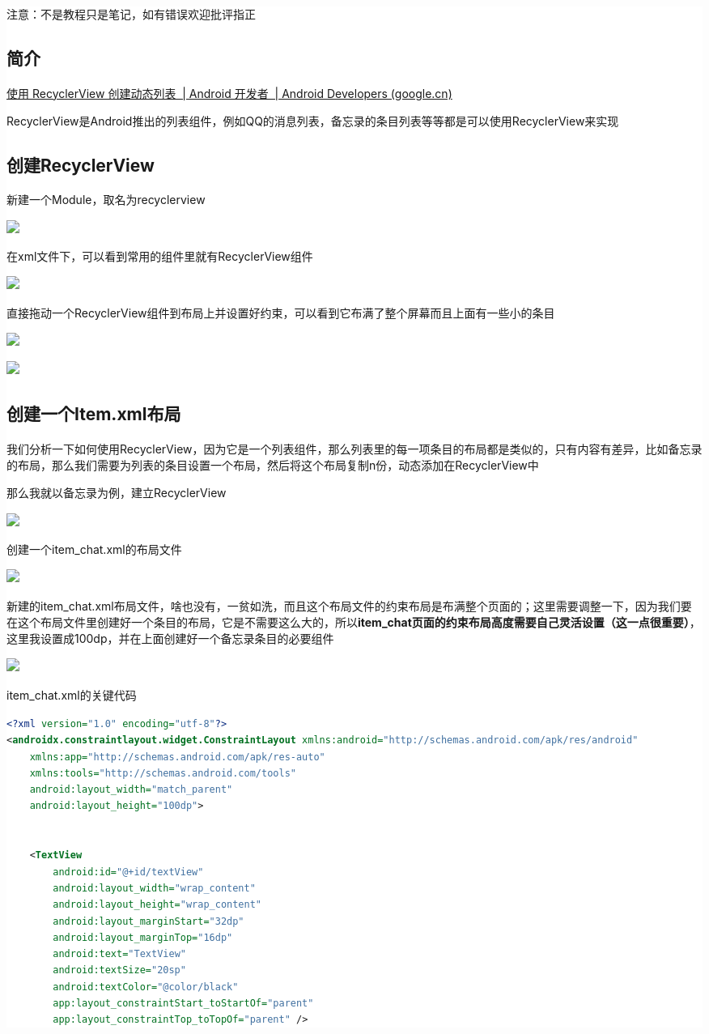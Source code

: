 
注意：不是教程只是笔记，如有错误欢迎批评指正
## 简介

[使用 RecyclerView 创建动态列表  | Android 开发者  | Android Developers (google.cn)](https://developer.android.google.cn/guide/topics/ui/layout/recyclerview?hl=zh-cn#java)

RecyclerView是Android推出的列表组件，例如QQ的消息列表，备忘录的条目列表等等都是可以使用RecyclerView来实现

## 创建RecyclerView

新建一个Module，取名为recyclerview

![](http://starrylixu.oss-cn-beijing.aliyuncs.com/725a3a82a94809b5099230c427fb5b3e.png)

在xml文件下，可以看到常用的组件里就有RecyclerView组件

![](http://starrylixu.oss-cn-beijing.aliyuncs.com/cfaae909930c00f7a0663723d8783016.png)

直接拖动一个RecyclerView组件到布局上并设置好约束，可以看到它布满了整个屏幕而且上面有一些小的条目

![](http://starrylixu.oss-cn-beijing.aliyuncs.com/4aaf3f9949acaa2209ff7f524ff7867e.png)

![](http://starrylixu.oss-cn-beijing.aliyuncs.com/1d60864b9a92379fd4ba89a0588c5d8c.png)

## 创建一个Item.xml布局

我们分析一下如何使用RecyclerView，因为它是一个列表组件，那么列表里的每一项条目的布局都是类似的，只有内容有差异，比如备忘录的布局，那么我们需要为列表的条目设置一个布局，然后将这个布局复制n份，动态添加在RecyclerView中

那么我就以备忘录为例，建立RecyclerView

![](http://starrylixu.oss-cn-beijing.aliyuncs.com/7f1a1cb312384a646f250ac639dd0505.jpg)

创建一个item_chat.xml的布局文件

![](http://starrylixu.oss-cn-beijing.aliyuncs.com/1a1b5b31fc729add916378142d2b0721.png)

新建的item_chat.xml布局文件，啥也没有，一贫如洗，而且这个布局文件的约束布局是布满整个页面的；这里需要调整一下，因为我们要在这个布局文件里创建好一个条目的布局，它是不需要这么大的，所以**item_chat页面的约束布局高度需要自己灵活设置（这一点很重要）**，这里我设置成100dp，并在上面创建好一个备忘录条目的必要组件

![](http://starrylixu.oss-cn-beijing.aliyuncs.com/41230f02cd7aeef4d4d7d8f12f9fa4ca.png)

item_chat.xml的关键代码

```xml
<?xml version="1.0" encoding="utf-8"?>
<androidx.constraintlayout.widget.ConstraintLayout xmlns:android="http://schemas.android.com/apk/res/android"
    xmlns:app="http://schemas.android.com/apk/res-auto"
    xmlns:tools="http://schemas.android.com/tools"
    android:layout_width="match_parent"
    android:layout_height="100dp">


    <TextView
        android:id="@+id/textView"
        android:layout_width="wrap_content"
        android:layout_height="wrap_content"
        android:layout_marginStart="32dp"
        android:layout_marginTop="16dp"
        android:text="TextView"
        android:textSize="20sp"
        android:textColor="@color/black"
        app:layout_constraintStart_toStartOf="parent"
        app:layout_constraintTop_toTopOf="parent" />
```